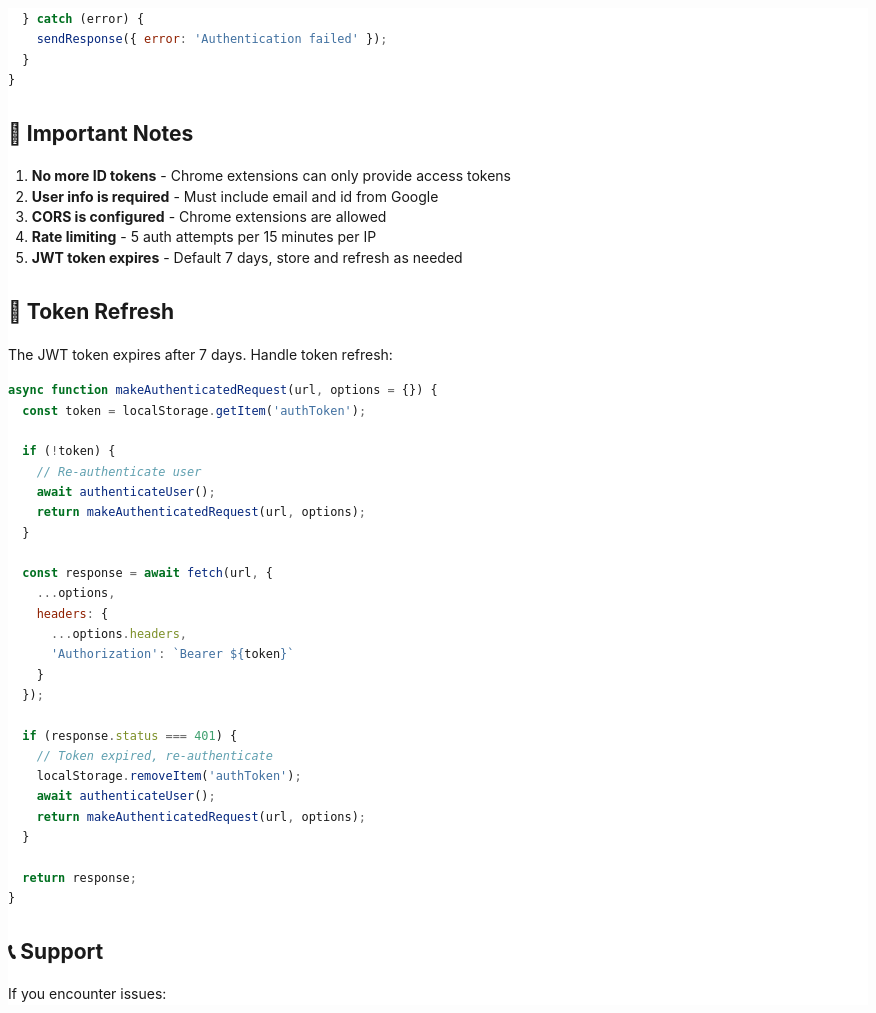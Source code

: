 ```javascript
  } catch (error) {
    sendResponse({ error: 'Authentication failed' });
  }
}
```

## 🚨 **Important Notes**

1. **No more ID tokens** - Chrome extensions can only provide access tokens
2. **User info is required** - Must include email and id from Google
3. **CORS is configured** - Chrome extensions are allowed
4. **Rate limiting** - 5 auth attempts per 15 minutes per IP
5. **JWT token expires** - Default 7 days, store and refresh as needed

## 🔄 **Token Refresh**

The JWT token expires after 7 days. Handle token refresh:

```javascript
async function makeAuthenticatedRequest(url, options = {}) {
  const token = localStorage.getItem('authToken');
  
  if (!token) {
    // Re-authenticate user
    await authenticateUser();
    return makeAuthenticatedRequest(url, options);
  }
  
  const response = await fetch(url, {
    ...options,
    headers: {
      ...options.headers,
      'Authorization': `Bearer ${token}`
    }
  });
  
  if (response.status === 401) {
    // Token expired, re-authenticate
    localStorage.removeItem('authToken');
    await authenticateUser();
    return makeAuthenticatedRequest(url, options);
  }
  
  return response;
}
```

## 📞 **Support**

If you encounter issues:
